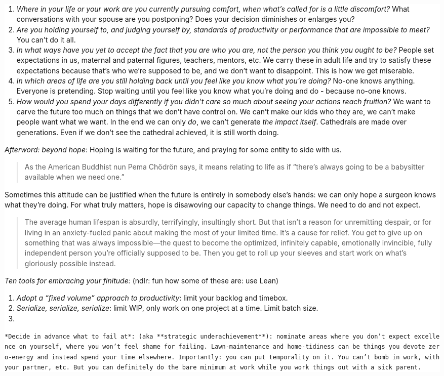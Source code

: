 1. *Where in your life or your work are you currently pursuing comfort, when what’s called for is a little discomfort?* What conversations with your spouse are you postponing? Does your decision diminishes or enlarges you?
2. *Are you holding yourself to, and judging yourself by, standards of productivity or performance that are impossible to meet?* You can’t do it all.
3. *In what ways have you yet to accept the fact that you are who you are, not the person you think you ought to be?* People set expectations in us, maternal and paternal figures, teachers, mentors, etc. We carry these in adult life and try to satisfy these expectations because that’s who we’re supposed to be, and we don’t want to disappoint. This is how we get miserable.
4. *In which areas of life are you still holding back until you feel like you know what you’re doing?* No-one knows anything. Everyone is pretending. Stop waiting until you feel like you know what you’re doing and do - because no-one knows.
5. *How would you spend your days differently if you didn’t care so much about seeing your actions reach fruition?* We want to carve the future too much on things that we don’t have control on. We can’t make our kids who they are, we can’t make people want what we want. In the end we can only *do*, we can’t generate *the impact itself*. Cathedrals are made over generations. Even if we don’t see the cathedral achieved, it is still worth doing.

*Afterword: beyond hope*: Hoping is waiting for the future, and praying for some entity to side with us.

> 
> 
> 
> As the American Buddhist nun Pema Chödrön says, it means relating to life as if “there’s always going to be a babysitter available when we need one.”
> 

Sometimes this attitude can be justified when the future is entirely in somebody else’s hands: we can only hope a surgeon knows what they’re doing. For what truly matters, hope is disawoving our capacity to change things. We need to do and not expect.

> 
> 
> 
> The average human lifespan is absurdly, terrifyingly, insultingly short. But that isn’t a reason for unremitting despair, or for living in an anxiety-fueled panic about making the most of your limited time. It’s a cause for relief. You get to give up on something that was always impossible—the quest to become the optimized, infinitely capable, emotionally invincible, fully independent person you’re officially supposed to be. Then you get to roll up your sleeves and start work on what’s gloriously possible instead.
> 

*Ten tools for embracing your finitude:* (ndlr: fun how some of these are: use Lean)

1. *Adopt a “fixed volume” approach to productivity*: limit your backlog and timebox.
2. *Serialize, serialize, serialize*: limit WIP, only work on one project at a time. Limit batch size.
3.  
    
    *Decide in advance what to fail at*: (aka **strategic underachievement**): nominate areas where you don’t expect excellence on yourself, where you won’t feel shame for failing. Lawn-maintenance and home-tidiness can be things you devote zero-energy and instead spend your time elsewhere. Importantly: you can put temporality on it. You can’t bomb in work, with your partner, etc. But you can definitely do the bare minimum at work while you work things out with a sick parent.
    